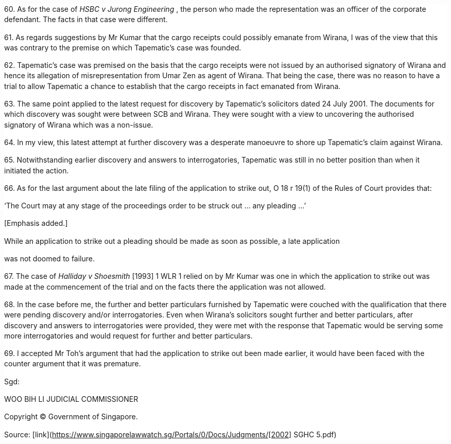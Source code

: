 60\. As for the case of _HSBC v Jurong Engineering_ , the person who made the representation was an officer of the corporate defendant. The facts in that case were different. 

61\. As regards suggestions by Mr Kumar that the cargo receipts could possibly emanate from Wirana, I was of the view that this was contrary to the premise on which Tapematic’s case was founded. 

62\. Tapematic’s case was premised on the basis that the cargo receipts were not issued by an authorised signatory of Wirana and hence its allegation of misrepresentation from Umar Zen as agent of Wirana. That being the case, there was no reason to have a trial to allow Tapematic a chance to establish that the cargo receipts in fact emanated from Wirana. 

63\. The same point applied to the latest request for discovery by Tapematic’s solicitors dated 24 July 2001. The documents for which discovery was sought were between SCB and Wirana. They were sought with a view to uncovering the authorised signatory of Wirana which was a non-issue. 

64\. In my view, this latest attempt at further discovery was a desperate manoeuvre to shore up Tapematic’s claim against Wirana. 

65\. Notwithstanding earlier discovery and answers to interrogatories, Tapematic was still in no better position than when it initiated the action. 

66\. As for the last argument about the late filing of the application to strike out, O 18 r 19(1) of the Rules of Court provides that: 

 ‘The Court may at any stage of the proceedings order to be struck out ... any pleading ...’ 

 [Emphasis added.] 

While an application to strike out a pleading should be made as soon as possible, a late application 


was not doomed to failure. 

67\. The case of _Halliday v Shoesmith_ [1993] 1 WLR 1 relied on by Mr Kumar was one in which the application to strike out was made at the commencement of the trial and on the facts there the application was not allowed. 

68\. In the case before me, the further and better particulars furnished by Tapematic were couched with the qualification that there were pending discovery and/or interrogatories. Even when Wirana’s solicitors sought further and better particulars, after discovery and answers to interrogatories were provided, they were met with the response that Tapematic would be serving some more interrogatories and would request for further and better particulars. 

69\. I accepted Mr Toh’s argument that had the application to strike out been made earlier, it would have been faced with the counter argument that it was premature. 

Sgd: 

WOO BIH LI JUDICIAL COMMISSIONER 

 Copyright © Government of Singapore. 


Source: [link](https://www.singaporelawwatch.sg/Portals/0/Docs/Judgments/[2002] SGHC 5.pdf)
